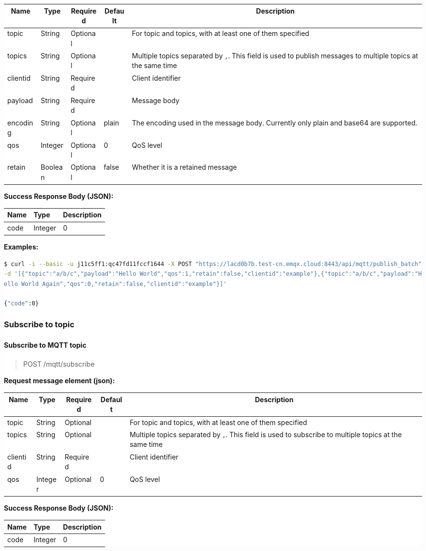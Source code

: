 | Name     | Type    | Required | Default | Description                                                  |
| -------- | ------- | -------- | ------- | ------------------------------------------------------------ |
| topic    | String  | Optional |         | For topic and topics, with at least one of them specified    |
| topics   | String  | Optional |         | Multiple topics separated by `,`. This field is used to publish messages to multiple topics at the same time |
| clientid | String  | Required |         | Client identifier                                            |
| payload  | String  | Required |         | Message body                                                 |
| encoding | String  | Optional | plain   | The encoding used in the message body. Currently only plain and base64 are supported. |
| qos      | Integer | Optional | 0       | QoS level                                                    |
| retain   | Boolean | Optional | false   | Whether it is a retained message                             |

**Success Response Body (JSON):**

| Name | Type    | Description |
| :--- | :------ | :---------- |
| code | Integer | 0           |

**Examples:**

```bash
$ curl -i --basic -u j11c5ff1:qc47fd11fccf1644 -X POST "https://lacd0b7b.test-cn.emqx.cloud:8443/api/mqtt/publish_batch" -d '[{"topic":"a/b/c","payload":"Hello World","qos":1,"retain":false,"clientid":"example"},{"topic":"a/b/c","payload":"Hello World Again","qos":0,"retain":false,"clientid":"example"}]'

{"code":0}
```



### Subscribe to topic

#### Subscribe to MQTT topic

> POST /mqtt/subscribe

**Request message element  (json):**

| Name     | Type    | Required | Default | Description                                                  |
| -------- | ------- | -------- | ------- | ------------------------------------------------------------ |
| topic    | String  | Optional |         | For topic and topics, with at least one of them specified    |
| topics   | String  | Optional |         | Multiple topics separated by `,`. This field is used to subscribe to multiple topics at the same time |
| clientid | String  | Required |         | Client identifier                                            |
| qos      | Integer | Optional | 0       | QoS level                                                    |

**Success Response Body (JSON):**

| Name | Type    | Description |
| :--- | :------ | :---------- |
| code | Integer | 0           |
